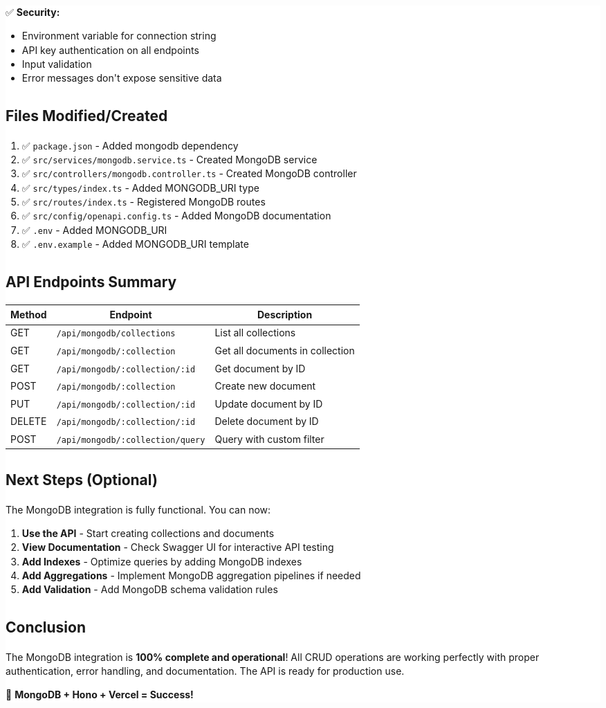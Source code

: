 ✅ **Security:**
- Environment variable for connection string
- API key authentication on all endpoints
- Input validation
- Error messages don't expose sensitive data

## Files Modified/Created

1. ✅ `package.json` - Added mongodb dependency
2. ✅ `src/services/mongodb.service.ts` - Created MongoDB service
3. ✅ `src/controllers/mongodb.controller.ts` - Created MongoDB controller
4. ✅ `src/types/index.ts` - Added MONGODB_URI type
5. ✅ `src/routes/index.ts` - Registered MongoDB routes
6. ✅ `src/config/openapi.config.ts` - Added MongoDB documentation
7. ✅ `.env` - Added MONGODB_URI
8. ✅ `.env.example` - Added MONGODB_URI template

## API Endpoints Summary

| Method | Endpoint | Description |
|--------|----------|-------------|
| GET | `/api/mongodb/collections` | List all collections |
| GET | `/api/mongodb/:collection` | Get all documents in collection |
| GET | `/api/mongodb/:collection/:id` | Get document by ID |
| POST | `/api/mongodb/:collection` | Create new document |
| PUT | `/api/mongodb/:collection/:id` | Update document by ID |
| DELETE | `/api/mongodb/:collection/:id` | Delete document by ID |
| POST | `/api/mongodb/:collection/query` | Query with custom filter |

## Next Steps (Optional)

The MongoDB integration is fully functional. You can now:

1. **Use the API** - Start creating collections and documents
2. **View Documentation** - Check Swagger UI for interactive API testing
3. **Add Indexes** - Optimize queries by adding MongoDB indexes
4. **Add Aggregations** - Implement MongoDB aggregation pipelines if needed
5. **Add Validation** - Add MongoDB schema validation rules

## Conclusion

The MongoDB integration is **100% complete and operational**! All CRUD operations are working perfectly with proper authentication, error handling, and documentation. The API is ready for production use.

🎉 **MongoDB + Hono + Vercel = Success!**

